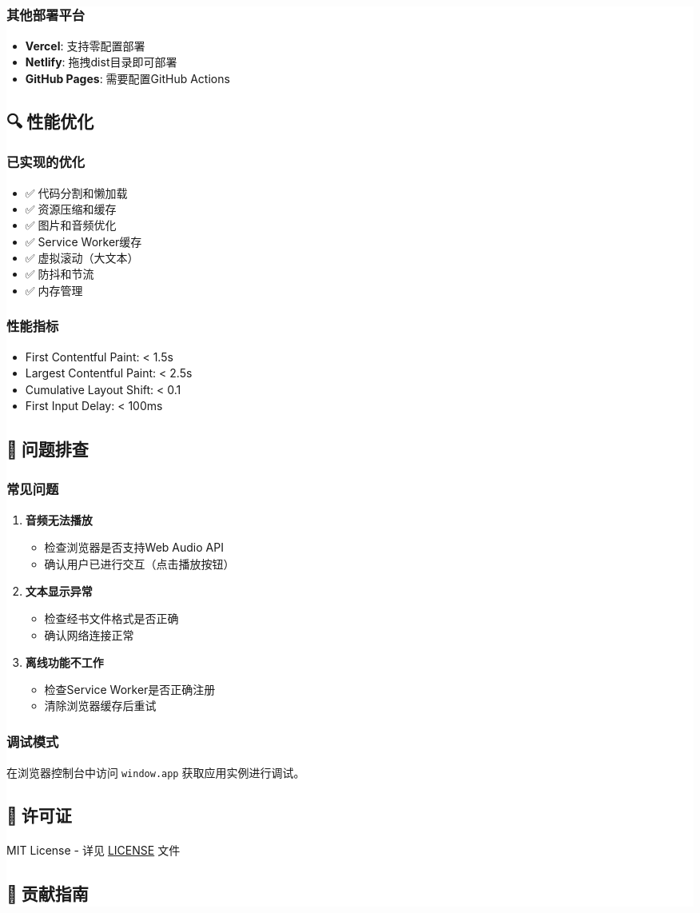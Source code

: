 ### 其他部署平台

- **Vercel**: 支持零配置部署
- **Netlify**: 拖拽dist目录即可部署
- **GitHub Pages**: 需要配置GitHub Actions

## 🔍 性能优化

### 已实现的优化

- ✅ 代码分割和懒加载
- ✅ 资源压缩和缓存
- ✅ 图片和音频优化
- ✅ Service Worker缓存
- ✅ 虚拟滚动（大文本）
- ✅ 防抖和节流
- ✅ 内存管理

### 性能指标

- First Contentful Paint: < 1.5s
- Largest Contentful Paint: < 2.5s
- Cumulative Layout Shift: < 0.1
- First Input Delay: < 100ms

## 🐛 问题排查

### 常见问题

1. **音频无法播放**
   - 检查浏览器是否支持Web Audio API
   - 确认用户已进行交互（点击播放按钮）

2. **文本显示异常**
   - 检查经书文件格式是否正确
   - 确认网络连接正常

3. **离线功能不工作**
   - 检查Service Worker是否正确注册
   - 清除浏览器缓存后重试

### 调试模式

在浏览器控制台中访问 `window.app` 获取应用实例进行调试。

## 📄 许可证

MIT License - 详见 [LICENSE](LICENSE) 文件

## 🤝 贡献指南
